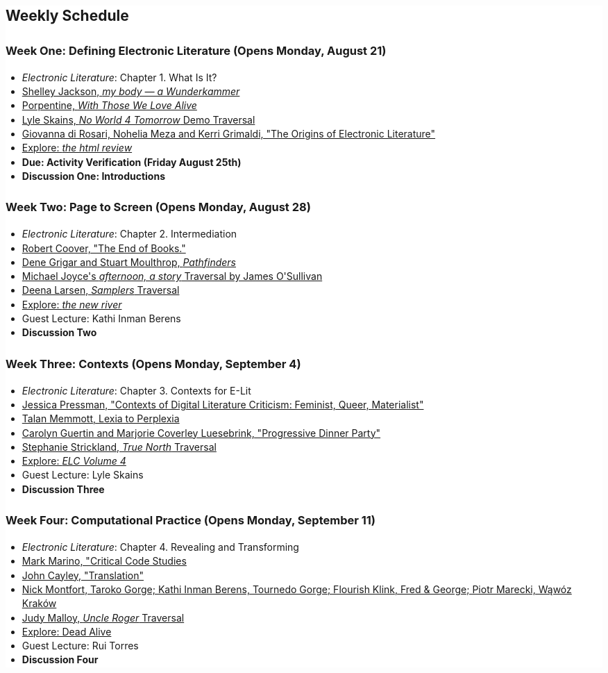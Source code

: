 ## Weekly Schedule

### Week One: Defining Electronic Literature (Opens Monday, August 21)

- *Electronic Literature*: Chapter 1. What Is It?
- [Shelley Jackson, *my body — a Wunderkammer*](https://collection.eliterature.org/1/works/jackson__my_body_a_wunderkammer.html)
- [Porpentine, *With Those We Love Alive*](https://collection.eliterature.org/3/work.html?work=with-those-we-love-alive)
- [Lyle Skains, *No World 4 Tomorrow* Demo Traversal](https://www.youtube.com/watch?v=BhwBb18iPZ4)
- [Giovanna di Rosari, Nohelia Meza and Kerri Grimaldi, "The Origins of Electronic Literature"](https://www.bloomsburycollections.com/book/electronic-literature-as-digital-humanities-contexts-forms-practices/ch1-the-origins-of-electronic-literature-an-overview)
- [Explore: *the html review*](https://thehtml.review/)
- **Due: Activity Verification (Friday August 25th)**
- **Discussion One: Introductions**

### Week Two: Page to Screen (Opens Monday, August 28)

- *Electronic Literature*: Chapter 2. Intermediation
- [Robert Coover, "The End of Books."](https://archive.nytimes.com/www.nytimes.com/books/98/09/27/specials/coover-end.html?)
- [Dene Grigar and Stuart Moulthrop, *Pathfinders*](https://scalar.usc.edu/works/pathfinders/introduction?path=index)
- [Michael Joyce's *afternoon, a story* Traversal by James O'Sullivan](https://vimeo.com/434185688)
- [Deena Larsen, *Samplers* Traversal](https://scalar.usc.edu/works/rebooting-electronic-literature-volume-2/traversal-of-deena-larsens-samplers)
- [Explore: *the new river*](https://thenewriver.us/)
- Guest Lecture: Kathi Inman Berens
- **Discussion Two**

### Week Three: Contexts (Opens Monday, September 4)

- *Electronic Literature*: Chapter 3. Contexts for E-Lit
- [Jessica Pressman, "Contexts of Digital Literature Criticism: Feminist, Queer, Materialist"](http://hyperrhiz.io/hyperrhiz20/expanding-criticism/1-pressman-contexts-criticism.html)
- [Talan Memmott, Lexia to Perplexia](https://collection.eliterature.org/1/works/memmott__lexia_to_perplexia.html)
- [Carolyn Guertin and Marjorie Coverley Luesebrink, "Progressive Dinner Party"](http://www.heelstone.com/meridian/templates/Dinner/dinner1.htm)
- [Stephanie Strickland, *True North* Traversal](https://vimeo.com/342877068)
- [Explore: *ELC Volume 4*](https://collection.eliterature.org/)
- Guest Lecture: Lyle Skains
- **Discussion Three**

### Week Four: Computational Practice (Opens Monday, September 11)

- *Electronic Literature*: Chapter 4. Revealing and Transforming
- [Mark Marino, "Critical Code Studies](https://electronicbookreview.com/essay/critical-code-studies/)
- [John Cayley, "Translation"](https://collection.eliterature.org/1/works/cayley__translation.html)
- [Nick Montfort, Taroko Gorge; Kathi Inman Berens, Tournedo Gorge; Flourish Klink, Fred & George; Piotr Marecki, Wąwóz Kraków](https://collection.eliterature.org/3/collection-taroko.html)
- [Judy Malloy, *Uncle Roger* Traversal](https://scalar.usc.edu/works/pathfinders/malloys-traversal)
- [Explore: Dead Alive](https://deadalivemagazine.com/)
- Guest Lecture: Rui Torres
- **Discussion Four**
  